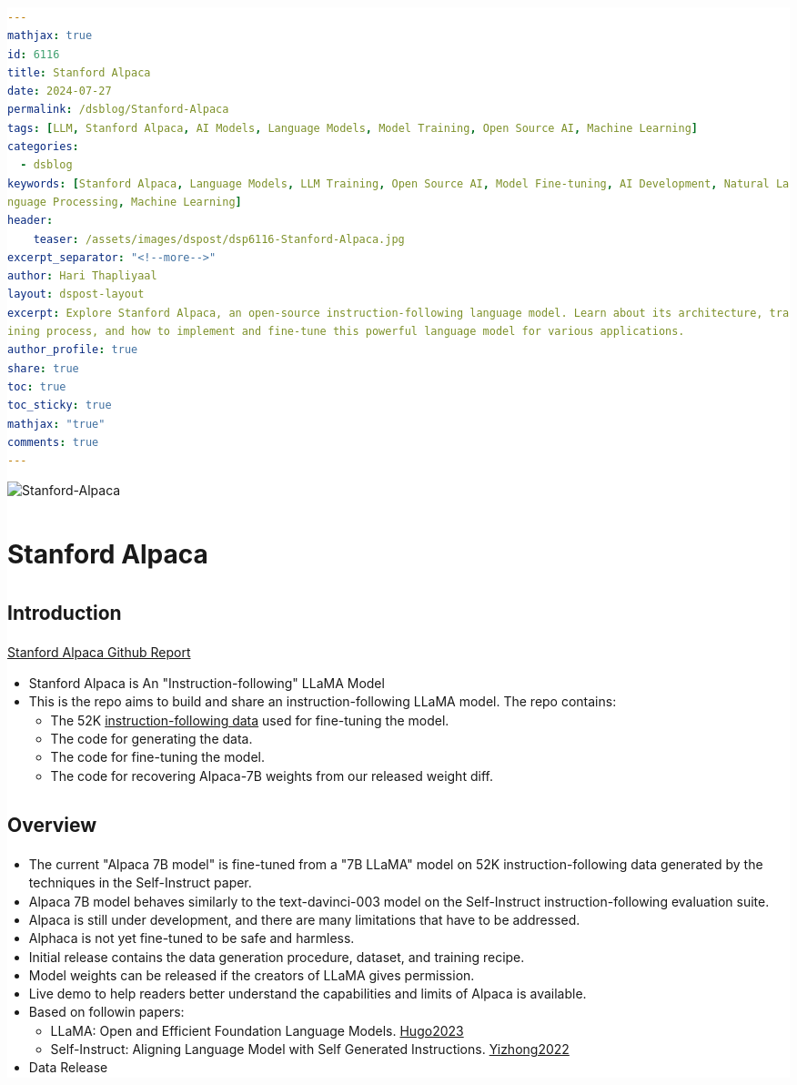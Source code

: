 ```yaml
---
mathjax: true
id: 6116
title: Stanford Alpaca
date: 2024-07-27
permalink: /dsblog/Stanford-Alpaca
tags: [LLM, Stanford Alpaca, AI Models, Language Models, Model Training, Open Source AI, Machine Learning] 
categories:
  - dsblog
keywords: [Stanford Alpaca, Language Models, LLM Training, Open Source AI, Model Fine-tuning, AI Development, Natural Language Processing, Machine Learning]
header:
    teaser: /assets/images/dspost/dsp6116-Stanford-Alpaca.jpg
excerpt_separator: "<!--more-->"   
author: Hari Thapliyaal   
layout: dspost-layout   
excerpt: Explore Stanford Alpaca, an open-source instruction-following language model. Learn about its architecture, training process, and how to implement and fine-tune this powerful language model for various applications.   
author_profile: true   
share: true   
toc: true   
toc_sticky: true 
mathjax: "true"
comments: true
---
```


![Stanford-Alpaca](/assets/images/dspost/dsp6116-Stanford-Alpaca.jpg)

# Stanford Alpaca

## Introduction
[Stanford Alpaca Github Report](https://github.com/tatsu-lab/stanford_alpaca)

- Stanford Alpaca is An "Instruction-following" LLaMA Model
- This is the repo aims to build and share an instruction-following LLaMA model. The repo contains:
	- The 52K [instruction-following data](https://raw.githubusercontent.com/tatsu-lab/stanford_alpaca/main/alpaca_data.json) used for fine-tuning the model.
	- The code for generating the data.
	- The code for fine-tuning the model.
	- The code for recovering Alpaca-7B weights from our released weight diff.

## Overview
- The current "Alpaca 7B model" is fine-tuned from a "7B LLaMA" model on 52K instruction-following data generated by the techniques in the Self-Instruct paper.
- Alpaca 7B model behaves similarly to the text-davinci-003 model on the Self-Instruct instruction-following evaluation suite.
- Alpaca is still under development, and there are many limitations that have to be addressed. 
- Alphaca is not yet fine-tuned to be safe and harmless. 
- Initial release contains the data generation procedure, dataset, and training recipe. 
- Model weights can be released if the creators of LLaMA gives permission. 
- Live demo to help readers better understand the capabilities and limits of Alpaca is available.
- Based on followin papers:
	- LLaMA: Open and Efficient Foundation Language Models. [Hugo2023](https://arxiv.org/abs/2302.13971v1)
	- Self-Instruct: Aligning Language Model with Self Generated Instructions. [Yizhong2022](https://arxiv.org/abs/2212.10560)
- Data Release